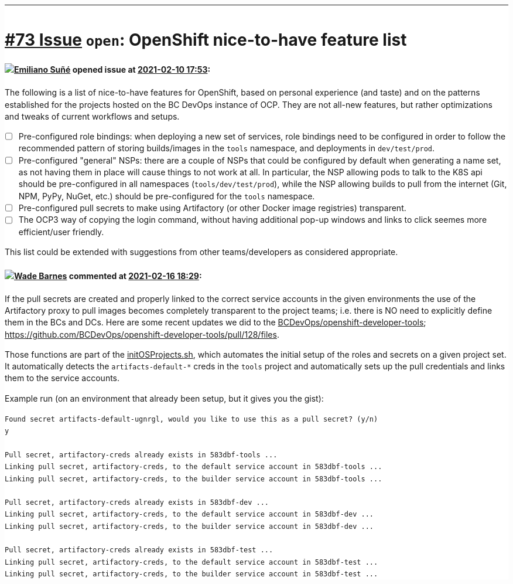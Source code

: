 


-------------------------------------------------------------------------------

# [\#73 Issue](https://github.com/BCDevOps/OpenShift4-Migration/issues/73) `open`: OpenShift nice-to-have feature list

#### <img src="https://avatars.githubusercontent.com/u/2395873?v=4" width="50">[Emiliano Suñé](https://github.com/esune) opened issue at [2021-02-10 17:53](https://github.com/BCDevOps/OpenShift4-Migration/issues/73):

The following is a list of nice-to-have features for OpenShift, based on personal experience (and taste) and on the patterns established for the projects hosted on the BC DevOps instance of OCP. They are not all-new features, but rather optimizations and tweaks of current workflows and setups.

- [ ] Pre-configured role bindings: when deploying a new set of services, role bindings need to be configured in order to follow the recommended pattern of storing builds/images in the `tools` namespace, and deployments in `dev/test/prod`.
- [ ] Pre-configured "general" NSPs: there are a couple of NSPs that could be configured by default when generating a name set, as not having them in place will cause things to not work at all. In particular, the NSP allowing pods to talk to the K8S api should be pre-configured in all namespaces (`tools/dev/test/prod`), while the NSP allowing builds to pull from the internet (Git, NPM, PyPy, NuGet, etc.) should be pre-configured for the `tools` namespace.
- [ ] Pre-configured pull secrets to make using Artifactory (or other Docker image registries) transparent.
- [ ]  The OCP3 way of copying the login command, without having additional pop-up windows and links to click seemes more efficient/user friendly.

This list could be extended with suggestions from other teams/developers as considered appropriate.

#### <img src="https://avatars.githubusercontent.com/u/10504350?v=4" width="50">[Wade Barnes](https://github.com/WadeBarnes) commented at [2021-02-16 18:29](https://github.com/BCDevOps/OpenShift4-Migration/issues/73#issuecomment-780033395):

If the pull secrets are created and properly linked to the correct service accounts in the given environments the use of the Artifactory proxy to pull images becomes completely transparent to the project teams; i.e. there is NO need to explicitly define them in the BCs and DCs.
Here are some recent updates we did to the [BCDevOps/openshift-developer-tools](https://github.com/BCDevOps/openshift-developer-tools/tree/master/bin); https://github.com/BCDevOps/openshift-developer-tools/pull/128/files.

Those functions are part of the [initOSProjects.sh](https://github.com/BCDevOps/openshift-developer-tools/blob/master/bin/initOSProjects.sh), which automates the initial setup of the roles and secrets on a given project set.  It automatically detects the `artifacts-default-*` creds in the `tools` project and automatically sets up the pull credentials and links them to the service accounts.

Example run (on an environment that already been setup, but it gives you the gist):
```
Found secret artifacts-default-ugnrgl, would you like to use this as a pull secret? (y/n)
y

Pull secret, artifactory-creds already exists in 583dbf-tools ...
Linking pull secret, artifactory-creds, to the default service account in 583dbf-tools ...
Linking pull secret, artifactory-creds, to the builder service account in 583dbf-tools ...

Pull secret, artifactory-creds already exists in 583dbf-dev ...
Linking pull secret, artifactory-creds, to the default service account in 583dbf-dev ...
Linking pull secret, artifactory-creds, to the builder service account in 583dbf-dev ...

Pull secret, artifactory-creds already exists in 583dbf-test ...
Linking pull secret, artifactory-creds, to the default service account in 583dbf-test ...
Linking pull secret, artifactory-creds, to the builder service account in 583dbf-test ...

```